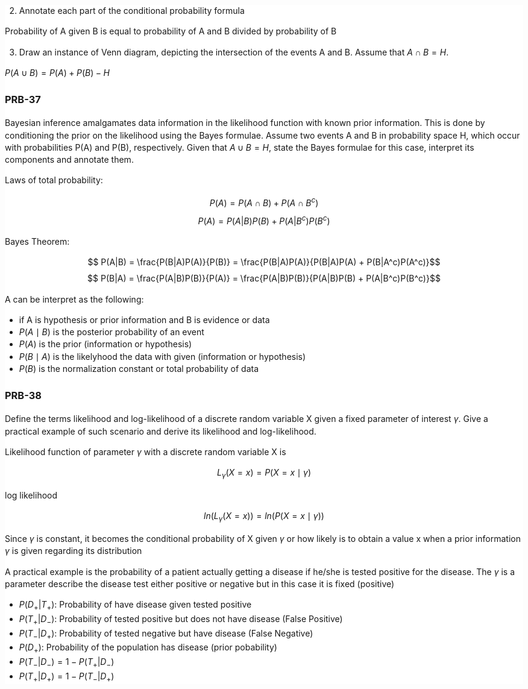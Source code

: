 2. Annotate each part of the conditional probability formula

Probability of A given B is equal to probability of A and B divided by probability of B

3. Draw an instance of Venn diagram, depicting the intersection of the events A and B.  Assume that $A \cap B = H$.

$P(A \cup B) = P(A) + P(B) - H$

### PRB-37
Bayesian inference amalgamates data information in the likelihood function with known prior information. This is done by conditioning the prior on the likelihood using the Bayes formulae. Assume two events A and B in probability space H, which occur with probabilities P(A) and P(B), respectively. Given that $A \cup B = H$, state the Bayes formulae for this case, interpret its components and annotate them.

Laws of total probability:

$$P(A) = P(A \cap B) + P(A \cap B^c)$$
$$P(A) = P(A | B)P(B) + P(A | B^c)P(B^c)$$

Bayes Theorem:

$$ P(A|B) = \frac{P(B|A)P(A)}{P(B)} = \frac{P(B|A)P(A)}{P(B|A)P(A) + P(B|A^c)P(A^c)}$$
$$ P(B|A) = \frac{P(A|B)P(B)}{P(A)} = \frac{P(A|B)P(B)}{P(A|B)P(B) + P(A|B^c)P(B^c)}$$

A can be interpret as the following: 
* if A is hypothesis or prior information and B is evidence or data
* $P(A \mid B)$ is the posterior probability of an event
* $P(A)$ is the prior (information or hypothesis)
* $P(B \mid A)$ is the likelyhood the data with given (information or hypothesis)
* $P(B)$ is the normalization constant or total probability of data

### PRB-38
Define the terms likelihood and log-likelihood of a discrete random variable X given a fixed parameter of interest $\gamma$. Give a practical example of such scenario and derive its likelihood and log-likelihood.

Likelihood function of parameter $\gamma$ with a discrete random variable X is

$$L_\gamma(X = x) = P(X = x \mid \gamma)$$

log likelihood

$$ln(L_\gamma(X = x)) = ln(P(X = x \mid \gamma))$$

Since $\gamma$ is constant, it becomes the conditional probability of X given $\gamma$ or how likely is to obtain a value x when a prior information $\gamma$ is given regarding its distribution

A practical example is the probability of a patient actually getting a disease if he/she is tested positive for the disease. The $\gamma$ is a parameter describe the disease test either positive or negative but in this case it is fixed (positive) 

* $P(D_+ | T_+)$: Probability of have disease given tested positive
* $P(T_+| D_- )$: Probability of tested positive but does not have disease (False Positive)
* $P(T_-| D_+ )$: Probability of tested negative but have disease (False Negative) 
* $P(D_+)$: Probability of the population has disease (prior pobability)
* $P(T_-|D_-) = 1 - P(T_+|D_-)$
* $P(T_+|D_+) = 1 - P(T_-|D_+)$

